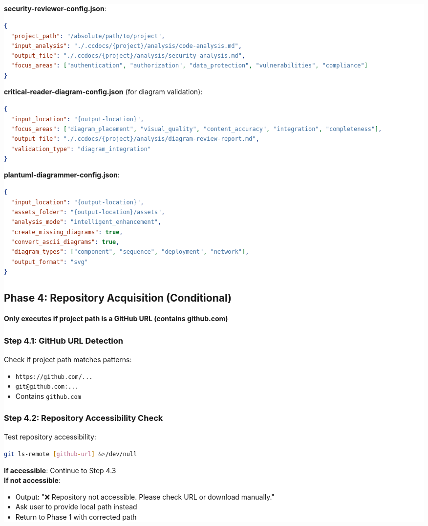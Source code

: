 **security-reviewer-config.json**:
```json
{
  "project_path": "/absolute/path/to/project", 
  "input_analysis": "./.ccdocs/{project}/analysis/code-analysis.md",
  "output_file": "./.ccdocs/{project}/analysis/security-analysis.md",
  "focus_areas": ["authentication", "authorization", "data_protection", "vulnerabilities", "compliance"]
}
```

**critical-reader-diagram-config.json** (for diagram validation):
```json
{
  "input_location": "{output-location}",
  "focus_areas": ["diagram_placement", "visual_quality", "content_accuracy", "integration", "completeness"],
  "output_file": "./.ccdocs/{project}/analysis/diagram-review-report.md",
  "validation_type": "diagram_integration"
}
```

**plantuml-diagrammer-config.json**:
```json
{
  "input_location": "{output-location}",
  "assets_folder": "{output-location}/assets",
  "analysis_mode": "intelligent_enhancement",
  "create_missing_diagrams": true,
  "convert_ascii_diagrams": true,
  "diagram_types": ["component", "sequence", "deployment", "network"],
  "output_format": "svg"
}
```

## Phase 4: Repository Acquisition (Conditional)

**Only executes if project path is a GitHub URL (contains github.com)**

### Step 4.1: GitHub URL Detection
Check if project path matches patterns:
- `https://github.com/...`
- `git@github.com:...` 
- Contains `github.com`

### Step 4.2: Repository Accessibility Check
Test repository accessibility:
```bash
git ls-remote [github-url] &>/dev/null
```

**If accessible**: Continue to Step 4.3  
**If not accessible**: 
- Output: "❌ Repository not accessible. Please check URL or download manually."
- Ask user to provide local path instead
- Return to Phase 1 with corrected path
